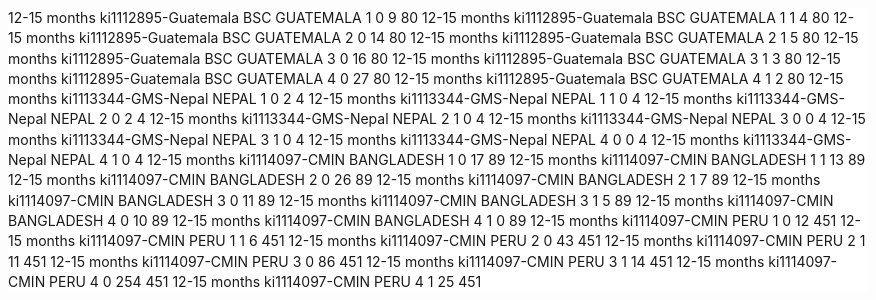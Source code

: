 12-15 months   ki1112895-Guatemala BSC    GUATEMALA                      1                           0        9     80
12-15 months   ki1112895-Guatemala BSC    GUATEMALA                      1                           1        4     80
12-15 months   ki1112895-Guatemala BSC    GUATEMALA                      2                           0       14     80
12-15 months   ki1112895-Guatemala BSC    GUATEMALA                      2                           1        5     80
12-15 months   ki1112895-Guatemala BSC    GUATEMALA                      3                           0       16     80
12-15 months   ki1112895-Guatemala BSC    GUATEMALA                      3                           1        3     80
12-15 months   ki1112895-Guatemala BSC    GUATEMALA                      4                           0       27     80
12-15 months   ki1112895-Guatemala BSC    GUATEMALA                      4                           1        2     80
12-15 months   ki1113344-GMS-Nepal        NEPAL                          1                           0        2      4
12-15 months   ki1113344-GMS-Nepal        NEPAL                          1                           1        0      4
12-15 months   ki1113344-GMS-Nepal        NEPAL                          2                           0        2      4
12-15 months   ki1113344-GMS-Nepal        NEPAL                          2                           1        0      4
12-15 months   ki1113344-GMS-Nepal        NEPAL                          3                           0        0      4
12-15 months   ki1113344-GMS-Nepal        NEPAL                          3                           1        0      4
12-15 months   ki1113344-GMS-Nepal        NEPAL                          4                           0        0      4
12-15 months   ki1113344-GMS-Nepal        NEPAL                          4                           1        0      4
12-15 months   ki1114097-CMIN             BANGLADESH                     1                           0       17     89
12-15 months   ki1114097-CMIN             BANGLADESH                     1                           1       13     89
12-15 months   ki1114097-CMIN             BANGLADESH                     2                           0       26     89
12-15 months   ki1114097-CMIN             BANGLADESH                     2                           1        7     89
12-15 months   ki1114097-CMIN             BANGLADESH                     3                           0       11     89
12-15 months   ki1114097-CMIN             BANGLADESH                     3                           1        5     89
12-15 months   ki1114097-CMIN             BANGLADESH                     4                           0       10     89
12-15 months   ki1114097-CMIN             BANGLADESH                     4                           1        0     89
12-15 months   ki1114097-CMIN             PERU                           1                           0       12    451
12-15 months   ki1114097-CMIN             PERU                           1                           1        6    451
12-15 months   ki1114097-CMIN             PERU                           2                           0       43    451
12-15 months   ki1114097-CMIN             PERU                           2                           1       11    451
12-15 months   ki1114097-CMIN             PERU                           3                           0       86    451
12-15 months   ki1114097-CMIN             PERU                           3                           1       14    451
12-15 months   ki1114097-CMIN             PERU                           4                           0      254    451
12-15 months   ki1114097-CMIN             PERU                           4                           1       25    451